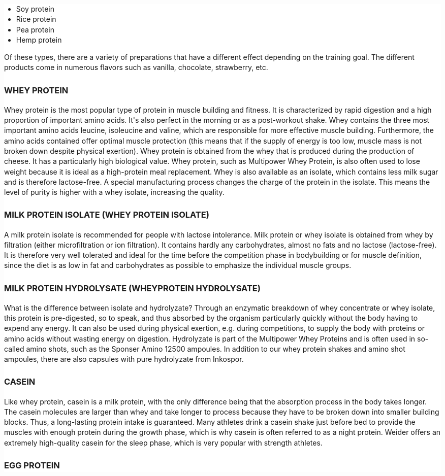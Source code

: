 - Soy protein
- Rice protein
- Pea protein
- Hemp protein

Of these types, there are a variety of preparations that have a different effect depending on the training goal. The different products come in numerous flavors such as vanilla, chocolate, strawberry, etc.

### WHEY PROTEIN

Whey protein is the most popular type of protein in muscle building and fitness. It is characterized by rapid digestion and a high proportion of important amino acids. It's also perfect in the morning or as a post-workout shake. Whey contains the three most important amino acids leucine, isoleucine and valine, which are responsible for more effective muscle building. Furthermore, the amino acids contained offer optimal muscle protection (this means that if the supply of energy is too low, muscle mass is not broken down despite physical exertion). Whey protein is obtained from the whey that is produced during the production of cheese. It has a particularly high biological value. Whey protein, such as Multipower Whey Protein, is also often used to lose weight because it is ideal as a high-protein meal replacement. Whey is also available as an isolate, which contains less milk sugar and is therefore lactose-free. A special manufacturing process changes the charge of the protein in the isolate. This means the level of purity is higher with a whey isolate, increasing the quality.

### MILK PROTEIN ISOLATE (WHEY PROTEIN ISOLATE)

A milk protein isolate is recommended for people with lactose intolerance. Milk protein or whey isolate is obtained from whey by filtration (either microfiltration or ion filtration). It contains hardly any carbohydrates, almost no fats and no lactose (lactose-free). It is therefore very well tolerated and ideal for the time before the competition phase in bodybuilding or for muscle definition, since the diet is as low in fat and carbohydrates as possible to emphasize the individual muscle groups.

### MILK PROTEIN HYDROLYSATE (WHEYPROTEIN HYDROLYSATE)

What is the difference between isolate and hydrolyzate? Through an enzymatic breakdown of whey concentrate or whey isolate, this protein is pre-digested, so to speak, and thus absorbed by the organism particularly quickly without the body having to expend any energy. It can also be used during physical exertion, e.g. during competitions, to supply the body with proteins or amino acids without wasting energy on digestion. Hydrolyzate is part of the Multipower Whey Proteins and is often used in so-called amino shots, such as the Sponser Amino 12500 ampoules. In addition to our whey protein shakes and amino shot ampoules, there are also capsules with pure hydrolyzate from Inkospor.

### CASEIN

Like whey protein, casein is a milk protein, with the only difference being that the absorption process in the body takes longer. The casein molecules are larger than whey and take longer to process because they have to be broken down into smaller building blocks. Thus, a long-lasting protein intake is guaranteed. Many athletes drink a casein shake just before bed to provide the muscles with enough protein during the growth phase, which is why casein is often referred to as a night protein. Weider offers an extremely high-quality casein for the sleep phase, which is very popular with strength athletes.

### EGG PROTEIN
